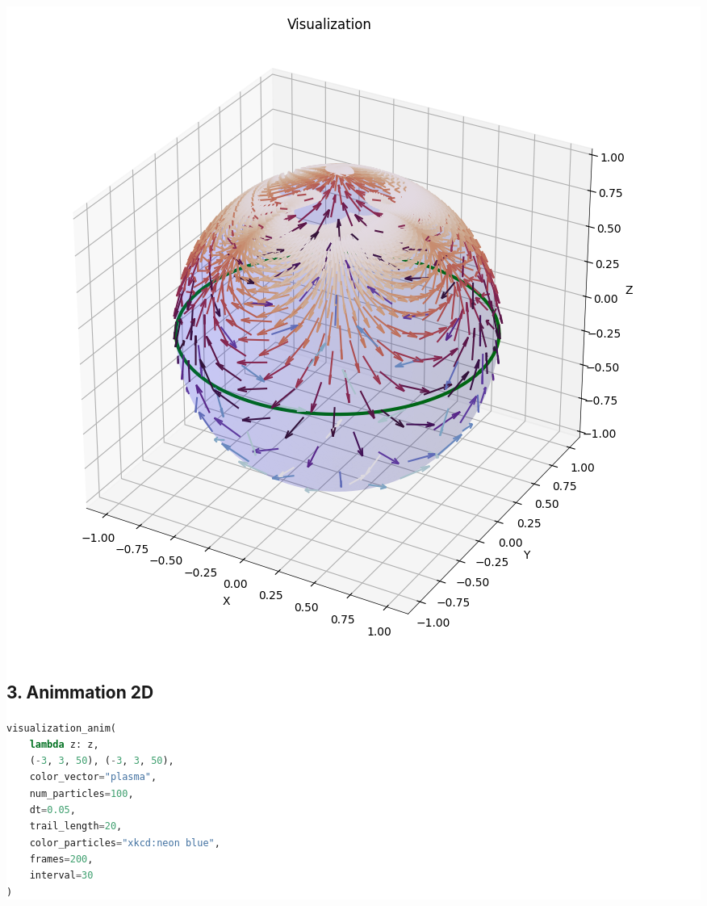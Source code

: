![4](images/Figure_4.png)
## 3. Animmation 2D
```python
visualization_anim(
    lambda z: z,
    (-3, 3, 50), (-3, 3, 50),
    color_vector="plasma",
    num_particles=100,
    dt=0.05,
    trail_length=20,
    color_particles="xkcd:neon blue",
    frames=200,
    interval=30
)
```